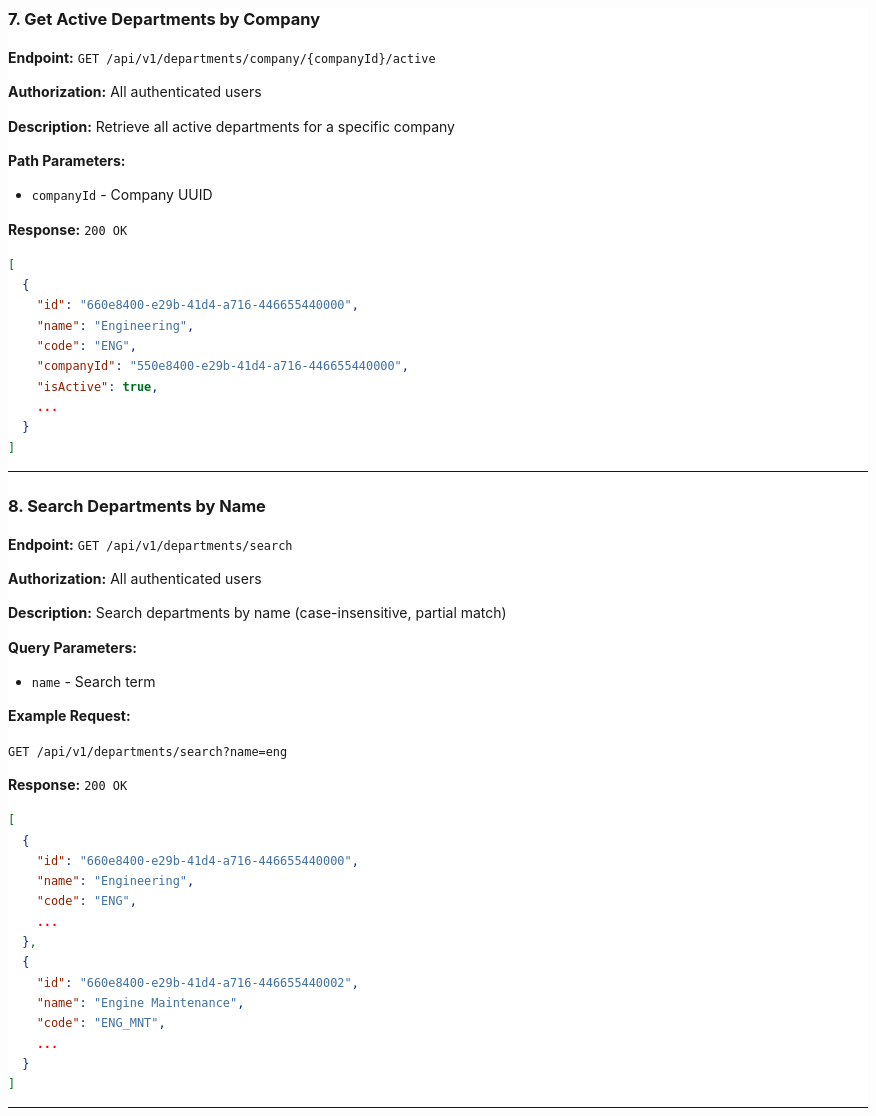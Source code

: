 ### 7. Get Active Departments by Company
**Endpoint:** `GET /api/v1/departments/company/{companyId}/active`

**Authorization:** All authenticated users

**Description:** Retrieve all active departments for a specific company

**Path Parameters:**
- `companyId` - Company UUID

**Response:** `200 OK`
```json
[
  {
    "id": "660e8400-e29b-41d4-a716-446655440000",
    "name": "Engineering",
    "code": "ENG",
    "companyId": "550e8400-e29b-41d4-a716-446655440000",
    "isActive": true,
    ...
  }
]
```

---

### 8. Search Departments by Name
**Endpoint:** `GET /api/v1/departments/search`

**Authorization:** All authenticated users

**Description:** Search departments by name (case-insensitive, partial match)

**Query Parameters:**
- `name` - Search term

**Example Request:**
```
GET /api/v1/departments/search?name=eng
```

**Response:** `200 OK`
```json
[
  {
    "id": "660e8400-e29b-41d4-a716-446655440000",
    "name": "Engineering",
    "code": "ENG",
    ...
  },
  {
    "id": "660e8400-e29b-41d4-a716-446655440002",
    "name": "Engine Maintenance",
    "code": "ENG_MNT",
    ...
  }
]
```

---